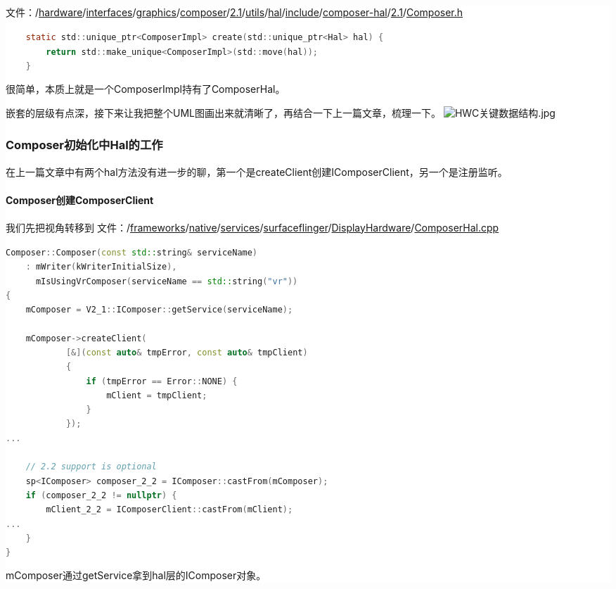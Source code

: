 文件：/[hardware](http://androidxref.com/9.0.0_r3/xref/hardware/)/[interfaces](http://androidxref.com/9.0.0_r3/xref/hardware/interfaces/)/[graphics](http://androidxref.com/9.0.0_r3/xref/hardware/interfaces/graphics/)/[composer](http://androidxref.com/9.0.0_r3/xref/hardware/interfaces/graphics/composer/)/[2.1](http://androidxref.com/9.0.0_r3/xref/hardware/interfaces/graphics/composer/2.1/)/[utils](http://androidxref.com/9.0.0_r3/xref/hardware/interfaces/graphics/composer/2.1/utils/)/[hal](http://androidxref.com/9.0.0_r3/xref/hardware/interfaces/graphics/composer/2.1/utils/hal/)/[include](http://androidxref.com/9.0.0_r3/xref/hardware/interfaces/graphics/composer/2.1/utils/hal/include/)/[composer-hal](http://androidxref.com/9.0.0_r3/xref/hardware/interfaces/graphics/composer/2.1/utils/hal/include/composer-hal/)/[2.1](http://androidxref.com/9.0.0_r3/xref/hardware/interfaces/graphics/composer/2.1/utils/hal/include/composer-hal/2.1/)/[Composer.h](http://androidxref.com/9.0.0_r3/xref/hardware/interfaces/graphics/composer/2.1/utils/hal/include/composer-hal/2.1/Composer.h)
```c
    static std::unique_ptr<ComposerImpl> create(std::unique_ptr<Hal> hal) {
        return std::make_unique<ComposerImpl>(std::move(hal));
    }
```
很简单，本质上就是一个ComposerImpl持有了ComposerHal。

嵌套的层级有点深，接下来让我把整个UML图画出来就清晰了，再结合一下上一篇文章，梳理一下。
![HWC关键数据结构.jpg](https://upload-images.jianshu.io/upload_images/9880421-36b6605c236800a7.jpg?imageMogr2/auto-orient/strip%7CimageView2/2/w/1240)




### Composer初始化中Hal的工作
在上一篇文章中有两个hal方法没有进一步的聊，第一个是createClient创建IComposerClient，另一个是注册监听。

#### Composer创建ComposerClient
我们先把视角转移到
文件：/[frameworks](http://androidxref.com/9.0.0_r3/xref/frameworks/)/[native](http://androidxref.com/9.0.0_r3/xref/frameworks/native/)/[services](http://androidxref.com/9.0.0_r3/xref/frameworks/native/services/)/[surfaceflinger](http://androidxref.com/9.0.0_r3/xref/frameworks/native/services/surfaceflinger/)/[DisplayHardware](http://androidxref.com/9.0.0_r3/xref/frameworks/native/services/surfaceflinger/DisplayHardware/)/[ComposerHal.cpp](http://androidxref.com/9.0.0_r3/xref/frameworks/native/services/surfaceflinger/DisplayHardware/ComposerHal.cpp)

```cpp
Composer::Composer(const std::string& serviceName)
    : mWriter(kWriterInitialSize),
      mIsUsingVrComposer(serviceName == std::string("vr"))
{
    mComposer = V2_1::IComposer::getService(serviceName);

    mComposer->createClient(
            [&](const auto& tmpError, const auto& tmpClient)
            {
                if (tmpError == Error::NONE) {
                    mClient = tmpClient;
                }
            });
...

    // 2.2 support is optional
    sp<IComposer> composer_2_2 = IComposer::castFrom(mComposer);
    if (composer_2_2 != nullptr) {
        mClient_2_2 = IComposerClient::castFrom(mClient);
...
    }
}
```
mComposer通过getService拿到hal层的IComposer对象。
